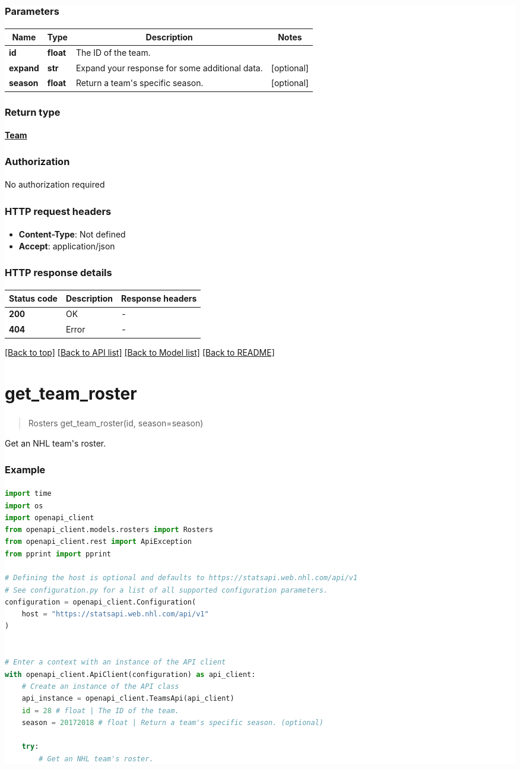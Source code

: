 

### Parameters


Name | Type | Description  | Notes
------------- | ------------- | ------------- | -------------
 **id** | **float**| The ID of the team. | 
 **expand** | **str**| Expand your response for some additional data. | [optional] 
 **season** | **float**| Return a team&#39;s specific season. | [optional] 

### Return type

[**Team**](Team.md)

### Authorization

No authorization required

### HTTP request headers

 - **Content-Type**: Not defined
 - **Accept**: application/json

### HTTP response details

| Status code | Description | Response headers |
|-------------|-------------|------------------|
**200** | OK |  -  |
**404** | Error |  -  |

[[Back to top]](#) [[Back to API list]](../README.md#documentation-for-api-endpoints) [[Back to Model list]](../README.md#documentation-for-models) [[Back to README]](../README.md)

# **get_team_roster**
> Rosters get_team_roster(id, season=season)

Get an NHL team's roster.

### Example


```python
import time
import os
import openapi_client
from openapi_client.models.rosters import Rosters
from openapi_client.rest import ApiException
from pprint import pprint

# Defining the host is optional and defaults to https://statsapi.web.nhl.com/api/v1
# See configuration.py for a list of all supported configuration parameters.
configuration = openapi_client.Configuration(
    host = "https://statsapi.web.nhl.com/api/v1"
)


# Enter a context with an instance of the API client
with openapi_client.ApiClient(configuration) as api_client:
    # Create an instance of the API class
    api_instance = openapi_client.TeamsApi(api_client)
    id = 28 # float | The ID of the team.
    season = 20172018 # float | Return a team's specific season. (optional)

    try:
        # Get an NHL team's roster.
```
